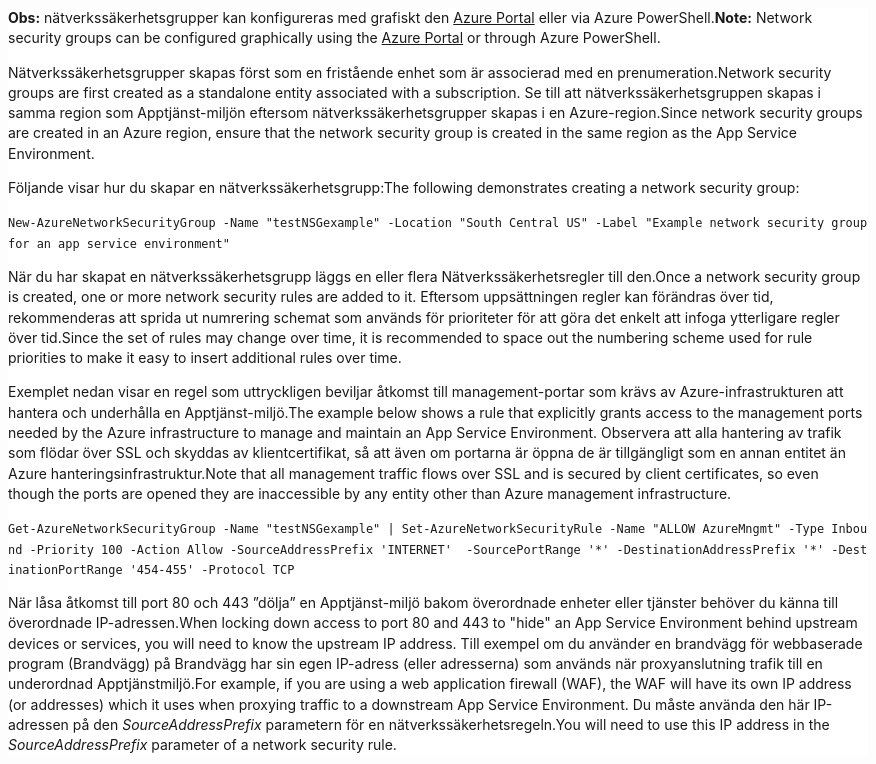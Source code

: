 <span data-ttu-id="48f21-160">**Obs:** nätverkssäkerhetsgrupper kan konfigureras med grafiskt den [Azure Portal](https://portal.azure.com) eller via Azure PowerShell.</span><span class="sxs-lookup"><span data-stu-id="48f21-160">**Note:** Network security groups can be configured graphically using the [Azure Portal](https://portal.azure.com) or through Azure PowerShell.</span></span>

<span data-ttu-id="48f21-161">Nätverkssäkerhetsgrupper skapas först som en fristående enhet som är associerad med en prenumeration.</span><span class="sxs-lookup"><span data-stu-id="48f21-161">Network security groups are first created as a standalone entity associated with a subscription.</span></span> <span data-ttu-id="48f21-162">Se till att nätverkssäkerhetsgruppen skapas i samma region som Apptjänst-miljön eftersom nätverkssäkerhetsgrupper skapas i en Azure-region.</span><span class="sxs-lookup"><span data-stu-id="48f21-162">Since network security groups are created in an Azure region, ensure that the network security group is created in the same region as the App Service Environment.</span></span>

<span data-ttu-id="48f21-163">Följande visar hur du skapar en nätverkssäkerhetsgrupp:</span><span class="sxs-lookup"><span data-stu-id="48f21-163">The following demonstrates creating a network security group:</span></span>

    New-AzureNetworkSecurityGroup -Name "testNSGexample" -Location "South Central US" -Label "Example network security group for an app service environment"

<span data-ttu-id="48f21-164">När du har skapat en nätverkssäkerhetsgrupp läggs en eller flera Nätverkssäkerhetsregler till den.</span><span class="sxs-lookup"><span data-stu-id="48f21-164">Once a network security group is created, one or more network security rules are added to it.</span></span>  <span data-ttu-id="48f21-165">Eftersom uppsättningen regler kan förändras över tid, rekommenderas att sprida ut numrering schemat som används för prioriteter för att göra det enkelt att infoga ytterligare regler över tid.</span><span class="sxs-lookup"><span data-stu-id="48f21-165">Since the set of rules may change over time, it is recommended to space out the numbering scheme used for rule priorities to make it easy to insert additional rules over time.</span></span>

<span data-ttu-id="48f21-166">Exemplet nedan visar en regel som uttryckligen beviljar åtkomst till management-portar som krävs av Azure-infrastrukturen att hantera och underhålla en Apptjänst-miljö.</span><span class="sxs-lookup"><span data-stu-id="48f21-166">The example below shows a rule that explicitly grants access to the management ports needed by the Azure infrastructure to manage and maintain an App Service Environment.</span></span>  <span data-ttu-id="48f21-167">Observera att alla hantering av trafik som flödar över SSL och skyddas av klientcertifikat, så att även om portarna är öppna de är tillgängligt som en annan entitet än Azure hanteringsinfrastruktur.</span><span class="sxs-lookup"><span data-stu-id="48f21-167">Note that all management traffic flows over SSL and is secured by client certificates, so even though the ports are opened they are inaccessible by any entity other than Azure management infrastructure.</span></span>

    Get-AzureNetworkSecurityGroup -Name "testNSGexample" | Set-AzureNetworkSecurityRule -Name "ALLOW AzureMngmt" -Type Inbound -Priority 100 -Action Allow -SourceAddressPrefix 'INTERNET'  -SourcePortRange '*' -DestinationAddressPrefix '*' -DestinationPortRange '454-455' -Protocol TCP


<span data-ttu-id="48f21-168">När låsa åtkomst till port 80 och 443 ”dölja” en Apptjänst-miljö bakom överordnade enheter eller tjänster behöver du känna till överordnade IP-adressen.</span><span class="sxs-lookup"><span data-stu-id="48f21-168">When locking down access to port 80 and 443 to "hide" an App Service Environment behind upstream devices or services, you will need to know the upstream IP address.</span></span>  <span data-ttu-id="48f21-169">Till exempel om du använder en brandvägg för webbaserade program (Brandvägg) på Brandvägg har sin egen IP-adress (eller adresserna) som används när proxyanslutning trafik till en underordnad Apptjänstmiljö.</span><span class="sxs-lookup"><span data-stu-id="48f21-169">For example, if you are using a web application firewall (WAF), the WAF will have its own IP address (or addresses) which it uses when proxying traffic to a downstream App Service Environment.</span></span>  <span data-ttu-id="48f21-170">Du måste använda den här IP-adressen på den *SourceAddressPrefix* parametern för en nätverkssäkerhetsregeln.</span><span class="sxs-lookup"><span data-stu-id="48f21-170">You will need to use this IP address in the *SourceAddressPrefix* parameter of a network security rule.</span></span>
